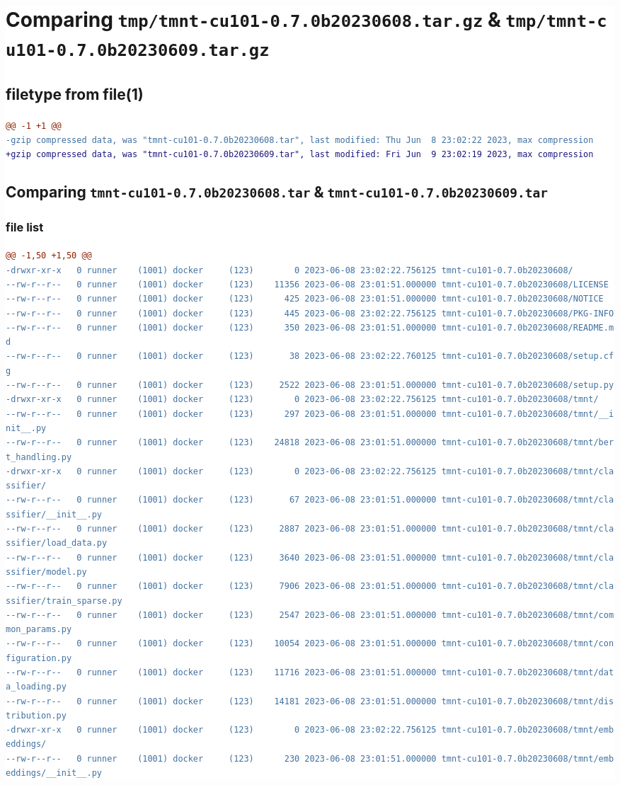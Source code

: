 # Comparing `tmp/tmnt-cu101-0.7.0b20230608.tar.gz` & `tmp/tmnt-cu101-0.7.0b20230609.tar.gz`

## filetype from file(1)

```diff
@@ -1 +1 @@
-gzip compressed data, was "tmnt-cu101-0.7.0b20230608.tar", last modified: Thu Jun  8 23:02:22 2023, max compression
+gzip compressed data, was "tmnt-cu101-0.7.0b20230609.tar", last modified: Fri Jun  9 23:02:19 2023, max compression
```

## Comparing `tmnt-cu101-0.7.0b20230608.tar` & `tmnt-cu101-0.7.0b20230609.tar`

### file list

```diff
@@ -1,50 +1,50 @@
-drwxr-xr-x   0 runner    (1001) docker     (123)        0 2023-06-08 23:02:22.756125 tmnt-cu101-0.7.0b20230608/
--rw-r--r--   0 runner    (1001) docker     (123)    11356 2023-06-08 23:01:51.000000 tmnt-cu101-0.7.0b20230608/LICENSE
--rw-r--r--   0 runner    (1001) docker     (123)      425 2023-06-08 23:01:51.000000 tmnt-cu101-0.7.0b20230608/NOTICE
--rw-r--r--   0 runner    (1001) docker     (123)      445 2023-06-08 23:02:22.756125 tmnt-cu101-0.7.0b20230608/PKG-INFO
--rw-r--r--   0 runner    (1001) docker     (123)      350 2023-06-08 23:01:51.000000 tmnt-cu101-0.7.0b20230608/README.md
--rw-r--r--   0 runner    (1001) docker     (123)       38 2023-06-08 23:02:22.760125 tmnt-cu101-0.7.0b20230608/setup.cfg
--rw-r--r--   0 runner    (1001) docker     (123)     2522 2023-06-08 23:01:51.000000 tmnt-cu101-0.7.0b20230608/setup.py
-drwxr-xr-x   0 runner    (1001) docker     (123)        0 2023-06-08 23:02:22.756125 tmnt-cu101-0.7.0b20230608/tmnt/
--rw-r--r--   0 runner    (1001) docker     (123)      297 2023-06-08 23:01:51.000000 tmnt-cu101-0.7.0b20230608/tmnt/__init__.py
--rw-r--r--   0 runner    (1001) docker     (123)    24818 2023-06-08 23:01:51.000000 tmnt-cu101-0.7.0b20230608/tmnt/bert_handling.py
-drwxr-xr-x   0 runner    (1001) docker     (123)        0 2023-06-08 23:02:22.756125 tmnt-cu101-0.7.0b20230608/tmnt/classifier/
--rw-r--r--   0 runner    (1001) docker     (123)       67 2023-06-08 23:01:51.000000 tmnt-cu101-0.7.0b20230608/tmnt/classifier/__init__.py
--rw-r--r--   0 runner    (1001) docker     (123)     2887 2023-06-08 23:01:51.000000 tmnt-cu101-0.7.0b20230608/tmnt/classifier/load_data.py
--rw-r--r--   0 runner    (1001) docker     (123)     3640 2023-06-08 23:01:51.000000 tmnt-cu101-0.7.0b20230608/tmnt/classifier/model.py
--rw-r--r--   0 runner    (1001) docker     (123)     7906 2023-06-08 23:01:51.000000 tmnt-cu101-0.7.0b20230608/tmnt/classifier/train_sparse.py
--rw-r--r--   0 runner    (1001) docker     (123)     2547 2023-06-08 23:01:51.000000 tmnt-cu101-0.7.0b20230608/tmnt/common_params.py
--rw-r--r--   0 runner    (1001) docker     (123)    10054 2023-06-08 23:01:51.000000 tmnt-cu101-0.7.0b20230608/tmnt/configuration.py
--rw-r--r--   0 runner    (1001) docker     (123)    11716 2023-06-08 23:01:51.000000 tmnt-cu101-0.7.0b20230608/tmnt/data_loading.py
--rw-r--r--   0 runner    (1001) docker     (123)    14181 2023-06-08 23:01:51.000000 tmnt-cu101-0.7.0b20230608/tmnt/distribution.py
-drwxr-xr-x   0 runner    (1001) docker     (123)        0 2023-06-08 23:02:22.756125 tmnt-cu101-0.7.0b20230608/tmnt/embeddings/
--rw-r--r--   0 runner    (1001) docker     (123)      230 2023-06-08 23:01:51.000000 tmnt-cu101-0.7.0b20230608/tmnt/embeddings/__init__.py
```